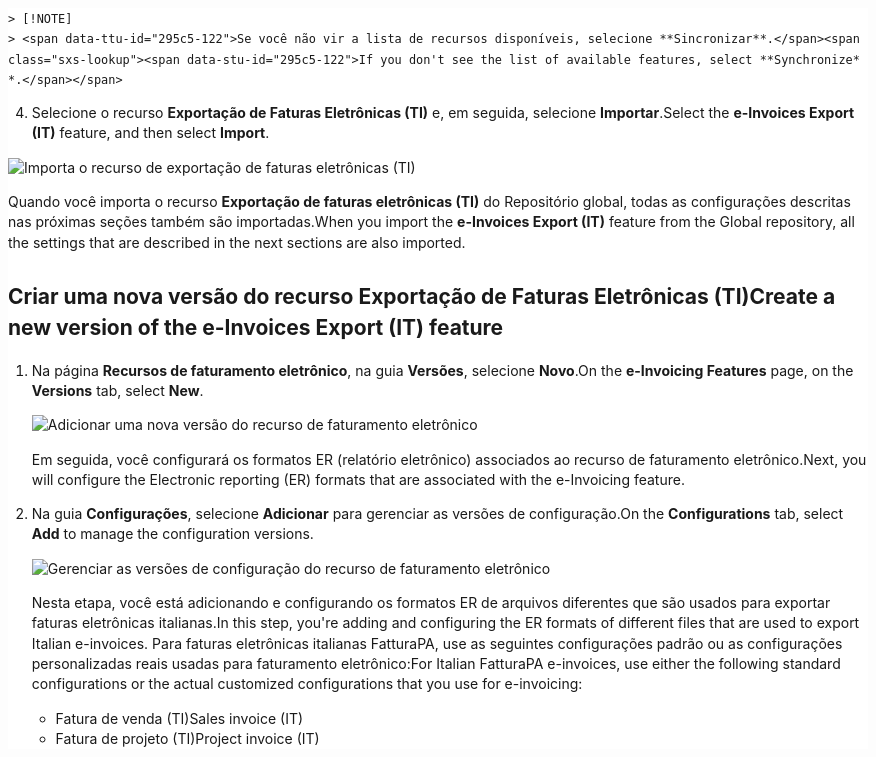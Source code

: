     > [!NOTE]
    > <span data-ttu-id="295c5-122">Se você não vir a lista de recursos disponíveis, selecione **Sincronizar**.</span><span class="sxs-lookup"><span data-stu-id="295c5-122">If you don't see the list of available features, select **Synchronize**.</span></span> 

4. <span data-ttu-id="295c5-123">Selecione o recurso **Exportação de Faturas Eletrônicas (TI)** e, em seguida, selecione **Importar**.</span><span class="sxs-lookup"><span data-stu-id="295c5-123">Select the **e-Invoices Export (IT)** feature, and then select **Import**.</span></span>

![Importa o recurso de exportação de faturas eletrônicas (TI)](media/e-Invoicing-services-get-started-ITA-Select-Import-e-Invoicing-feature.png)

<span data-ttu-id="295c5-125">Quando você importa o recurso **Exportação de faturas eletrônicas (TI)** do Repositório global, todas as configurações descritas nas próximas seções também são importadas.</span><span class="sxs-lookup"><span data-stu-id="295c5-125">When you import the **e-Invoices Export (IT)** feature from the Global repository, all the settings that are described in the next sections are also imported.</span></span>

## <a name="create-a-new-version-of-the-e-invoices-export-it-feature"></a><span data-ttu-id="295c5-126">Criar uma nova versão do recurso Exportação de Faturas Eletrônicas (TI)</span><span class="sxs-lookup"><span data-stu-id="295c5-126">Create a new version of the e-Invoices Export (IT) feature</span></span>

1. <span data-ttu-id="295c5-127">Na página **Recursos de faturamento eletrônico**, na guia **Versões**, selecione **Novo**.</span><span class="sxs-lookup"><span data-stu-id="295c5-127">On the **e-Invoicing Features** page, on the **Versions** tab, select **New**.</span></span> 

    ![Adicionar uma nova versão do recurso de faturamento eletrônico](media/e-Invoicing-services-get-started-ITA-Select-New-e-Invoicing-feature-version.png)

    <span data-ttu-id="295c5-129">Em seguida, você configurará os formatos ER (relatório eletrônico) associados ao recurso de faturamento eletrônico.</span><span class="sxs-lookup"><span data-stu-id="295c5-129">Next, you will configure the Electronic reporting (ER) formats that are associated with the e-Invoicing feature.</span></span>

2. <span data-ttu-id="295c5-130">Na guia **Configurações**, selecione **Adicionar** para gerenciar as versões de configuração.</span><span class="sxs-lookup"><span data-stu-id="295c5-130">On the **Configurations** tab, select **Add** to manage the configuration versions.</span></span>

    ![Gerenciar as versões de configuração do recurso de faturamento eletrônico](media/e-Invoicing-services-get-started-ITA-Manage-e-Invoicing-feature-configurations.png)

    <span data-ttu-id="295c5-132">Nesta etapa, você está adicionando e configurando os formatos ER de arquivos diferentes que são usados para exportar faturas eletrônicas italianas.</span><span class="sxs-lookup"><span data-stu-id="295c5-132">In this step, you're adding and configuring the ER formats of different files that are used to export Italian e-invoices.</span></span> <span data-ttu-id="295c5-133">Para faturas eletrônicas italianas FatturaPA, use as seguintes configurações padrão ou as configurações personalizadas reais usadas para faturamento eletrônico:</span><span class="sxs-lookup"><span data-stu-id="295c5-133">For Italian FatturaPA e-invoices, use either the following standard configurations or the actual customized configurations that you use for e-invoicing:</span></span>

    - <span data-ttu-id="295c5-134">Fatura de venda (TI)</span><span class="sxs-lookup"><span data-stu-id="295c5-134">Sales invoice (IT)</span></span>
    - <span data-ttu-id="295c5-135">Fatura de projeto (TI)</span><span class="sxs-lookup"><span data-stu-id="295c5-135">Project invoice (IT)</span></span>
